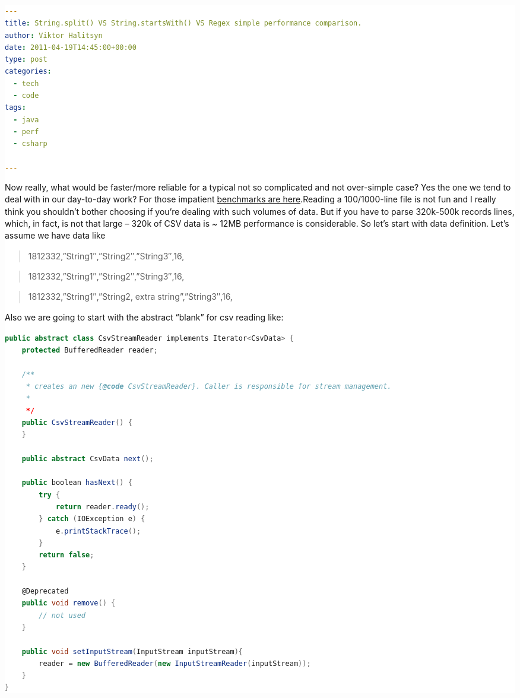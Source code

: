 ```yaml
---
title: String.split() VS String.startsWith() VS Regex simple performance comparison.
author: Viktor Halitsyn
date: 2011-04-19T14:45:00+00:00
type: post
categories:
  - tech
  - code
tags:
  - java
  - perf
  - csharp

---
```

Now really, what would be faster/more reliable for a typical not so complicated and not over-simple case? Yes the one we tend to deal with in our day-to-day work? For those impatient [benchmarks are here][1].Reading a 100/1000-line file is not fun and I really think you shouldn&#8217;t bother choosing if you&#8217;re dealing with such volumes of data. But if you have to parse 320k-500k records lines, which, in fact, is not that large &#8211; 320k of CSV data is ~ 12MB performance is considerable. So let&#8217;s start with data definition. Let&#8217;s assume we have data like 

> 1812332,&#8221;String1&#8243;,&#8221;String2&#8243;,&#8221;String3&#8243;,16, 
  
> 1812332,&#8221;String1&#8243;,&#8221;String2&#8243;,&#8221;String3&#8243;,16, 
  
> 1812332,&#8221;String1&#8243;,&#8221;String2, extra string&#8221;,&#8221;String3&#8243;,16, 

Also we are going to start with the abstract &#8220;blank&#8221; for csv reading like:
  


```cs
public abstract class CsvStreamReader implements Iterator<CsvData> {
    protected BufferedReader reader;

    /**
     * creates an new {@code CsvStreamReader}. Caller is responsible for stream management.
     *
     */
    public CsvStreamReader() {
    }

    public abstract CsvData next();

    public boolean hasNext() {
        try {
            return reader.ready();
        } catch (IOException e) {
            e.printStackTrace();
        }
        return false;
    }

    @Deprecated
    public void remove() {
        // not used
    }

    public void setInputStream(InputStream inputStream){
        reader = new BufferedReader(new InputStreamReader(inputStream));
    }
}
```


 [1]: https://blog.vnomad.com/#benchmarks